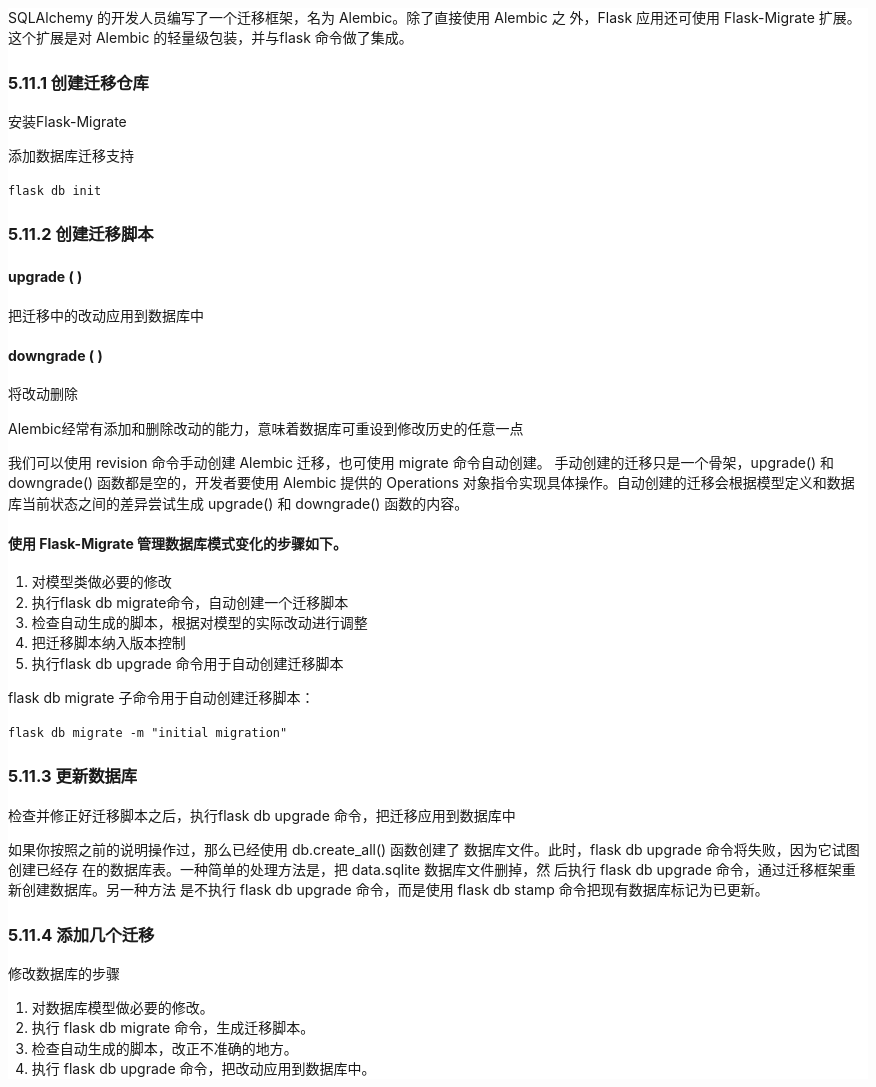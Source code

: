 SQLAlchemy 的开发人员编写了一个迁移框架，名为 Alembic。除了直接使用 Alembic 之 外，Flask 应用还可使用 Flask-Migrate 扩展。这个扩展是对 Alembic 的轻量级包装，并与flask 命令做了集成。

### 5.11.1 创建迁移仓库

安装Flask-Migrate

添加数据库迁移支持

```
flask db init
```

### 5.11.2 创建迁移脚本

#### upgrade ( )

把迁移中的改动应用到数据库中

#### downgrade ( )

将改动删除

Alembic经常有添加和删除改动的能力，意味着数据库可重设到修改历史的任意一点

我们可以使用 revision 命令手动创建 Alembic 迁移，也可使用 migrate 命令自动创建。 手动创建的迁移只是一个骨架，upgrade() 和 downgrade() 函数都是空的，开发者要使用 Alembic 提供的 Operations 对象指令实现具体操作。自动创建的迁移会根据模型定义和数据库当前状态之间的差异尝试生成 upgrade() 和 downgrade() 函数的内容。

#### 使用 Flask-Migrate 管理数据库模式变化的步骤如下。

1. 对模型类做必要的修改
2. 执行flask db migrate命令，自动创建一个迁移脚本
3. 检查自动生成的脚本，根据对模型的实际改动进行调整
4. 把迁移脚本纳入版本控制
5. 执行flask db upgrade 命令用于自动创建迁移脚本

flask db migrate 子命令用于自动创建迁移脚本：

```
flask db migrate -m "initial migration"
```

### 5.11.3 更新数据库

检查并修正好迁移脚本之后，执行flask db upgrade 命令，把迁移应用到数据库中

如果你按照之前的说明操作过，那么已经使用 db.create_all() 函数创建了 数据库文件。此时，flask db upgrade 命令将失败，因为它试图创建已经存 在的数据库表。一种简单的处理方法是，把 data.sqlite 数据库文件删掉，然 后执行 flask db upgrade 命令，通过迁移框架重新创建数据库。另一种方法 是不执行 flask db upgrade 命令，而是使用 flask db stamp 命令把现有数据库标记为已更新。

### 5.11.4 添加几个迁移

修改数据库的步骤

1. 对数据库模型做必要的修改。
2. 执行 flask db migrate 命令，生成迁移脚本。
3. 检查自动生成的脚本，改正不准确的地方。
4. 执行 flask db upgrade 命令，把改动应用到数据库中。

